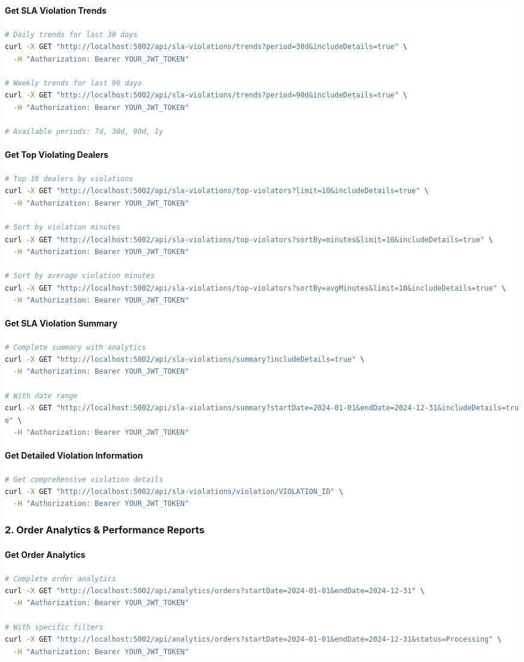 #### **Get SLA Violation Trends**
```bash
# Daily trends for last 30 days
curl -X GET "http://localhost:5002/api/sla-violations/trends?period=30d&includeDetails=true" \
  -H "Authorization: Bearer YOUR_JWT_TOKEN"

# Weekly trends for last 90 days
curl -X GET "http://localhost:5002/api/sla-violations/trends?period=90d&includeDetails=true" \
  -H "Authorization: Bearer YOUR_JWT_TOKEN"

# Available periods: 7d, 30d, 90d, 1y
```

#### **Get Top Violating Dealers**
```bash
# Top 10 dealers by violations
curl -X GET "http://localhost:5002/api/sla-violations/top-violators?limit=10&includeDetails=true" \
  -H "Authorization: Bearer YOUR_JWT_TOKEN"

# Sort by violation minutes
curl -X GET "http://localhost:5002/api/sla-violations/top-violators?sortBy=minutes&limit=10&includeDetails=true" \
  -H "Authorization: Bearer YOUR_JWT_TOKEN"

# Sort by average violation minutes
curl -X GET "http://localhost:5002/api/sla-violations/top-violators?sortBy=avgMinutes&limit=10&includeDetails=true" \
  -H "Authorization: Bearer YOUR_JWT_TOKEN"
```

#### **Get SLA Violation Summary**
```bash
# Complete summary with analytics
curl -X GET "http://localhost:5002/api/sla-violations/summary?includeDetails=true" \
  -H "Authorization: Bearer YOUR_JWT_TOKEN"

# With date range
curl -X GET "http://localhost:5002/api/sla-violations/summary?startDate=2024-01-01&endDate=2024-12-31&includeDetails=true" \
  -H "Authorization: Bearer YOUR_JWT_TOKEN"
```

#### **Get Detailed Violation Information**
```bash
# Get comprehensive violation details
curl -X GET "http://localhost:5002/api/sla-violations/violation/VIOLATION_ID" \
  -H "Authorization: Bearer YOUR_JWT_TOKEN"
```

### **2. Order Analytics & Performance Reports**

#### **Get Order Analytics**
```bash
# Complete order analytics
curl -X GET "http://localhost:5002/api/analytics/orders?startDate=2024-01-01&endDate=2024-12-31" \
  -H "Authorization: Bearer YOUR_JWT_TOKEN"

# With specific filters
curl -X GET "http://localhost:5002/api/analytics/orders?startDate=2024-01-01&endDate=2024-12-31&status=Processing" \
  -H "Authorization: Bearer YOUR_JWT_TOKEN"
```
